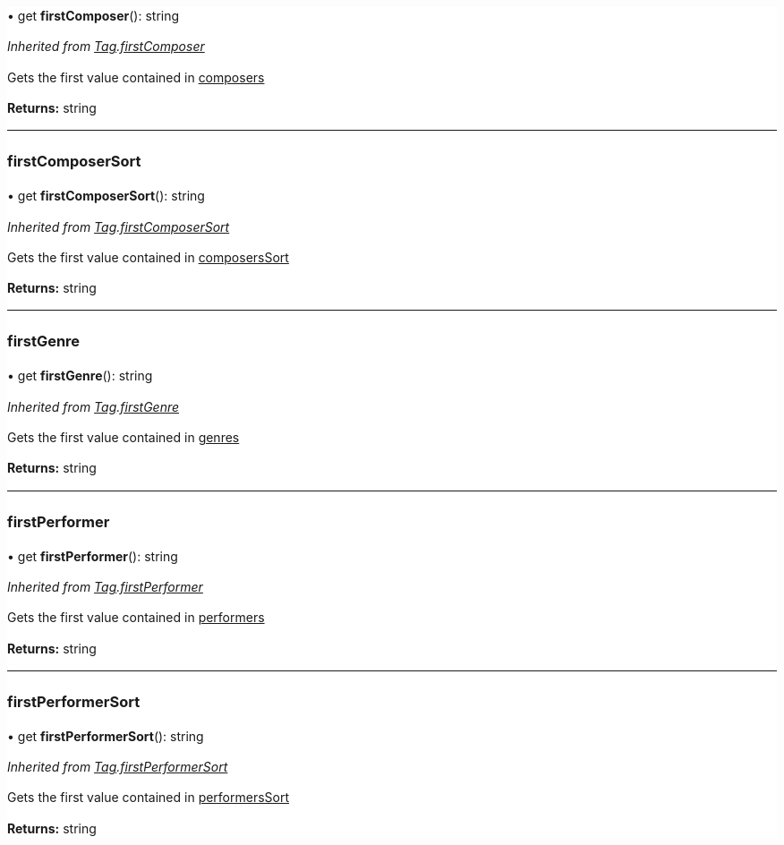 • get **firstComposer**(): string

*Inherited from [Tag](_src_tag_.tag.md).[firstComposer](_src_tag_.tag.md#firstcomposer)*

Gets the first value contained in [composers](_src_noncontainer_noncontainertag_.noncontainertag.md#composers)

**Returns:** string

___

### firstComposerSort

• get **firstComposerSort**(): string

*Inherited from [Tag](_src_tag_.tag.md).[firstComposerSort](_src_tag_.tag.md#firstcomposersort)*

Gets the first value contained in [composersSort](_src_noncontainer_noncontainertag_.noncontainertag.md#composerssort)

**Returns:** string

___

### firstGenre

• get **firstGenre**(): string

*Inherited from [Tag](_src_tag_.tag.md).[firstGenre](_src_tag_.tag.md#firstgenre)*

Gets the first value contained in [genres](_src_noncontainer_noncontainertag_.noncontainertag.md#genres)

**Returns:** string

___

### firstPerformer

• get **firstPerformer**(): string

*Inherited from [Tag](_src_tag_.tag.md).[firstPerformer](_src_tag_.tag.md#firstperformer)*

Gets the first value contained in [performers](_src_noncontainer_noncontainertag_.noncontainertag.md#performers)

**Returns:** string

___

### firstPerformerSort

• get **firstPerformerSort**(): string

*Inherited from [Tag](_src_tag_.tag.md).[firstPerformerSort](_src_tag_.tag.md#firstperformersort)*

Gets the first value contained in [performersSort](_src_noncontainer_noncontainertag_.noncontainertag.md#performerssort)

**Returns:** string
